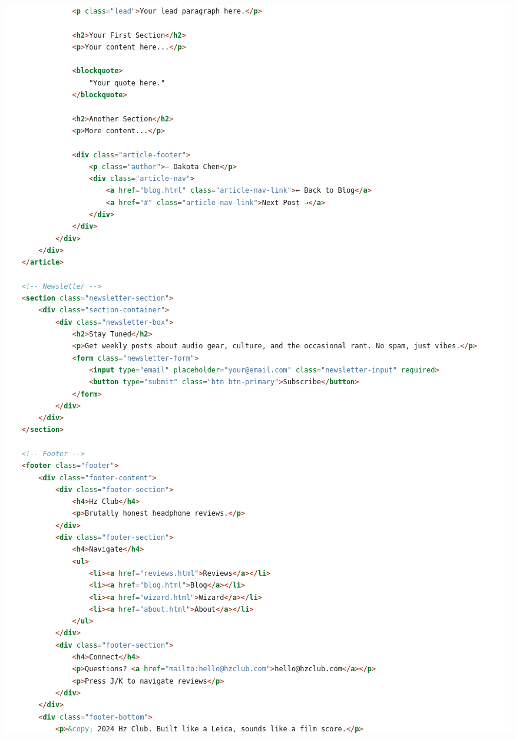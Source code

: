 ```html
                <p class="lead">Your lead paragraph here.</p>

                <h2>Your First Section</h2>
                <p>Your content here...</p>

                <blockquote>
                    "Your quote here."
                </blockquote>

                <h2>Another Section</h2>
                <p>More content...</p>

                <div class="article-footer">
                    <p class="author">— Dakota Chen</p>
                    <div class="article-nav">
                        <a href="blog.html" class="article-nav-link">← Back to Blog</a>
                        <a href="#" class="article-nav-link">Next Post →</a>
                    </div>
                </div>
            </div>
        </div>
    </article>

    <!-- Newsletter -->
    <section class="newsletter-section">
        <div class="section-container">
            <div class="newsletter-box">
                <h2>Stay Tuned</h2>
                <p>Get weekly posts about audio gear, culture, and the occasional rant. No spam, just vibes.</p>
                <form class="newsletter-form">
                    <input type="email" placeholder="your@email.com" class="newsletter-input" required>
                    <button type="submit" class="btn btn-primary">Subscribe</button>
                </form>
            </div>
        </div>
    </section>

    <!-- Footer -->
    <footer class="footer">
        <div class="footer-content">
            <div class="footer-section">
                <h4>Hz Club</h4>
                <p>Brutally honest headphone reviews.</p>
            </div>
            <div class="footer-section">
                <h4>Navigate</h4>
                <ul>
                    <li><a href="reviews.html">Reviews</a></li>
                    <li><a href="blog.html">Blog</a></li>
                    <li><a href="wizard.html">Wizard</a></li>
                    <li><a href="about.html">About</a></li>
                </ul>
            </div>
            <div class="footer-section">
                <h4>Connect</h4>
                <p>Questions? <a href="mailto:hello@hzclub.com">hello@hzclub.com</a></p>
                <p>Press J/K to navigate reviews</p>
            </div>
        </div>
        <div class="footer-bottom">
            <p>&copy; 2024 Hz Club. Built like a Leica, sounds like a film score.</p>
```